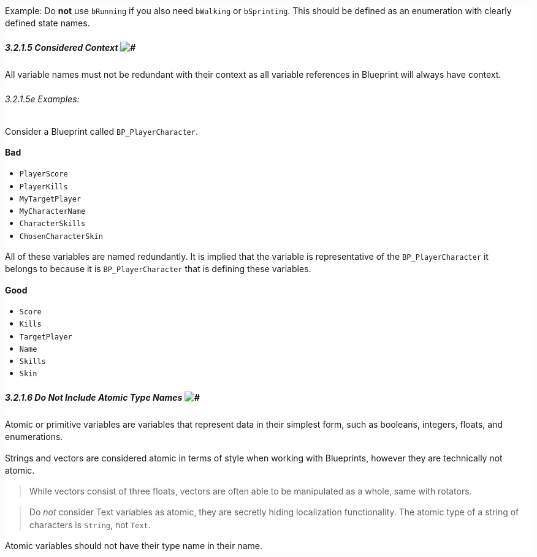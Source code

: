 Example: Do **not** use `bRunning` if you also need `bWalking` or `bSprinting`. This should be defined as an enumeration with clearly defined state names.

<a name="3.2.1.5"></a>
<a name="bp-vars-naming-context"></a>
##### 3.2.1.5 Considered Context ![#](https://img.shields.io/badge/lint-unsupported-red.svg)

All variable names must not be redundant with their context as all variable references in Blueprint will always have context.

<a name="3.2.1.5e"></a>
###### 3.2.1.5e Examples:

Consider a Blueprint called `BP_PlayerCharacter`.

**Bad**

* `PlayerScore`
* `PlayerKills`
* `MyTargetPlayer`
* `MyCharacterName`
* `CharacterSkills`
* `ChosenCharacterSkin`

All of these variables are named redundantly. It is implied that the variable is representative of the `BP_PlayerCharacter` it<br>
belongs to because it is `BP_PlayerCharacter` that is defining these variables.

**Good**

* `Score`
* `Kills`
* `TargetPlayer`
* `Name`
* `Skills`
* `Skin`

<a name="3.2.1.6"></a>
<a name="bp-vars-naming-atomic"></a>
##### 3.2.1.6 Do _Not_ Include Atomic Type Names ![#](https://img.shields.io/badge/lint-supported-green.svg)

Atomic or primitive variables are variables that represent data in their simplest form, such as booleans, integers, floats, and enumerations.

Strings and vectors are considered atomic in terms of style when working with Blueprints, however they are technically not atomic.

> While vectors consist of three floats, vectors are often able to be manipulated as a whole, same with rotators.

> Do _not_ consider Text variables as atomic, they are secretly hiding localization functionality. The atomic type of a string of characters is `String`, not `Text`.

Atomic variables should not have their type name in their name.
